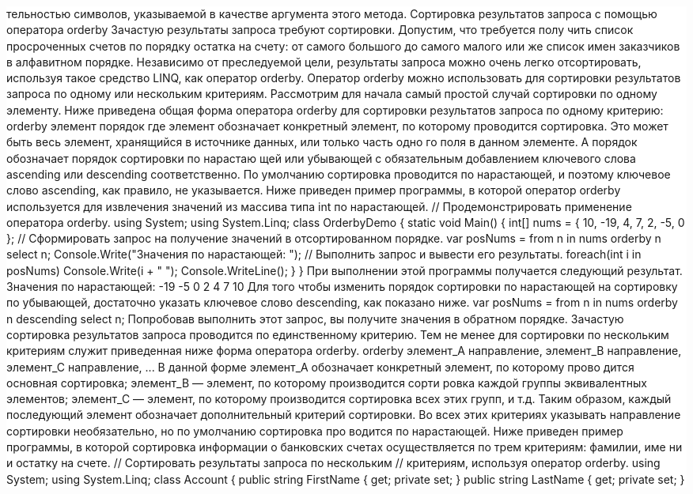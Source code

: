 тельностью символов, указываемой в качестве аргумента этого метода.
Сортировка результатов запроса с помощью оператора orderby
Зачастую результаты запроса требуют сортировки. Допустим, что требуется полу­
чить список просроченных счетов по порядку остатка на счету: от самого большого до
самого малого или же список имен заказчиков в алфавитном порядке. Независимо от
преследуемой цели, результаты запроса можно очень легко отсортировать, используя
такое средство LINQ, как оператор orderby.
Оператор orderby можно использовать для сортировки результатов запроса по
одному или нескольким критериям. Рассмотрим для начала самый простой случай
сортировки по одному элементу. Ниже приведена общая форма оператора orderby
для сортировки результатов запроса по одному критерию:
orderby элемент порядок
где элемент обозначает конкретный элемент, по которому проводится сортировка.
Это может быть весь элемент, хранящийся в источнике данных, или только часть одно­
го поля в данном элементе. А порядок обозначает порядок сортировки по нарастаю­
щей или убывающей с обязательным добавлением ключевого слова ascending или
descending соответственно. По умолчанию сортировка проводится по нарастающей,
и поэтому ключевое слово ascending, как правило, не указывается.
Ниже приведен пример программы, в которой оператор orderby используется
для извлечения значений из массива типа int по нарастающей.
// Продемонстрировать применение оператора orderby.
using System;
using System.Linq;
class OrderbyDemo {
static void Main() {
int[] nums = { 10, -19, 4, 7, 2, -5, 0 };
// Сформировать запрос на получение значений в отсортированном порядке.
var posNums = from n in nums
orderby n
select n;
Console.Write("Значения по нарастающей: ");
// Выполнить запрос и вывести его результаты.
foreach(int i in posNums) Console.Write(i + " ");
Console.WriteLine();
}
}
При выполнении этой программы получается следующий результат.
Значения по нарастающей: -19 -5 0 2 4 7 10
Для того чтобы изменить порядок сортировки по нарастающей на сортировку по
убывающей, достаточно указать ключевое слово descending, как показано ниже.
var posNums = from n in nums
orderby n descending
select n;
Попробовав выполнить этот запрос, вы получите значения в обратном порядке.
Зачастую сортировка результатов запроса проводится по единственному критерию.
Тем не менее для сортировки по нескольким критериям служит приведенная ниже
форма оператора orderby.
orderby элемент_А направление, элемент_В направление, элемент_С направление, ...
В данной форме элемент_А обозначает конкретный элемент, по которому прово­
дится основная сортировка; элемент_В — элемент, по которому производится сорти­
ровка каждой группы эквивалентных элементов; элемент_С — элемент, по которому
производится сортировка всех этих групп, и т.д. Таким образом, каждый последующий
элемент обозначает дополнительный критерий сортировки. Во всех этих критериях
указывать направление сортировки необязательно, но по умолчанию сортировка про­
водится по нарастающей. Ниже приведен пример программы, в которой сортировка
информации о банковских счетах осуществляется по трем критериям: фамилии, име­
ни и остатку на счете.
// Сортировать результаты запроса по нескольким
// критериям, используя оператор orderby.
using System;
using System.Linq;
class Account {
public string FirstName { get; private set; }
public string LastName { get; private set; }